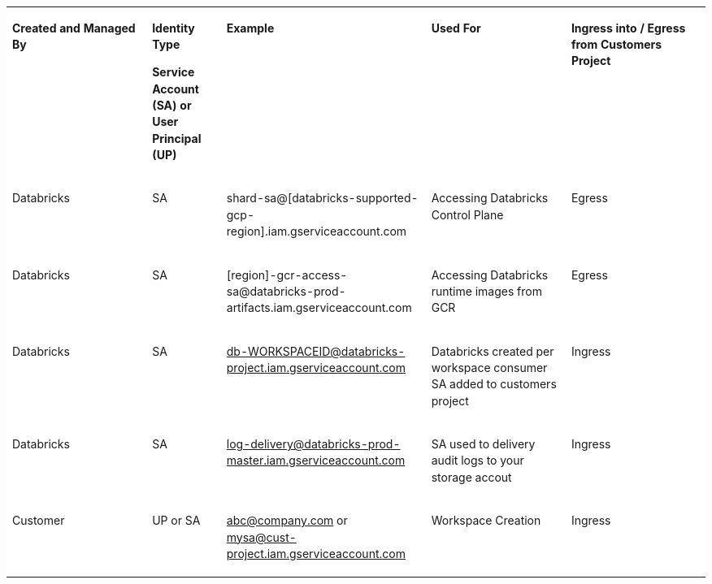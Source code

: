 <table data-number-column="false"><colgroup><col style="width: 305px;"><col style="width: 153px;"><col style="width: 457px;"><col style="width: 305px;"><col style="width: 305px;"></colgroup><tbody><tr><td rowspan="1" colspan="1" colorname="" data-colwidth="359"><p data-renderer-start-pos="6581"><strong data-renderer-mark="true">Created and Managed By</strong></p></td><td rowspan="1" colspan="1" colorname="" data-colwidth="180"><p data-renderer-start-pos="6607"><strong data-renderer-mark="true">Identity Type</strong></p><p data-renderer-start-pos="6622"><strong data-renderer-mark="true">Service Account (SA) or User Principal (UP)</strong></p></td><td rowspan="1" colspan="1" colorname="" data-colwidth="538"><p data-renderer-start-pos="6669"><strong data-renderer-mark="true">Example</strong></p></td><td rowspan="1" colspan="1" colorname="" data-colwidth="359"><p data-renderer-start-pos="6680"><strong data-renderer-mark="true">Used For</strong></p></td><td rowspan="1" colspan="1" colorname="" data-colwidth="359"><p data-renderer-start-pos="6692"><strong data-renderer-mark="true">Ingress into / Egress from Customers Project</strong></p></td></tr><tr><td rowspan="1" colspan="1" colorname="" data-colwidth="359"><p data-renderer-start-pos="6742">Databricks</p></td><td rowspan="1" colspan="1" colorname="" data-colwidth="180"><p data-renderer-start-pos="6756">SA</p></td><td rowspan="1" colspan="1" colorname="" data-colwidth="538"><p data-renderer-start-pos="6762">shard-sa@[databricks-supported-gcp-region].iam.gserviceaccount.com</p></td><td rowspan="1" colspan="1" colorname="" data-colwidth="359"><p data-renderer-start-pos="6832">Accessing Databricks Control Plane</p></td><td rowspan="1" colspan="1" colorname="" data-colwidth="359"><p data-renderer-start-pos="6870">Egress</p></td></tr><tr><td rowspan="1" colspan="1" colorname="" data-colwidth="359"><p data-renderer-start-pos="6882">Databricks</p></td><td rowspan="1" colspan="1" colorname="" data-colwidth="180"><p data-renderer-start-pos="6896">SA</p></td><td rowspan="1" colspan="1" colorname="" data-colwidth="538"><p data-renderer-start-pos="6902">[region]-gcr-access-sa@databricks-prod-artifacts.iam.gserviceaccount.com&nbsp;</p></td><td rowspan="1" colspan="1" colorname="" data-colwidth="359"><p data-renderer-start-pos="6980">Accessing Databricks runtime images from GCR</p></td><td rowspan="1" colspan="1" colorname="" data-colwidth="359"><p data-renderer-start-pos="7028">Egress</p></td></tr><tr><td rowspan="1" colspan="1" colorname="" data-colwidth="359"><p data-renderer-start-pos="7040">Databricks</p></td><td rowspan="1" colspan="1" colorname="" data-colwidth="180"><p data-renderer-start-pos="7054">SA</p></td><td rowspan="1" colspan="1" colorname="" data-colwidth="538"><p data-renderer-start-pos="7060"><a class="sc-iYUSvU ijndOf" href="mailto:db-WORKSPACEID@databricks-project.iam.gserviceaccount.com" title="mailto:db-WORKSPACEID@databricks-project.iam.gserviceaccount.com" data-renderer-mark="true">db-WORKSPACEID@databricks-project.iam.gserviceaccount.com</a></p></td><td rowspan="1" colspan="1" colorname="" data-colwidth="359"><p data-renderer-start-pos="7121">Databricks created per workspace consumer SA added to customers project</p></td><td rowspan="1" colspan="1" colorname="" data-colwidth="359"><p data-renderer-start-pos="7196">Ingress</p></td></tr>

<tr><td rowspan="1" colspan="1" colorname="" data-colwidth="359"><p data-renderer-start-pos="7209">Databricks</p></td><td rowspan="1" colspan="1" colorname="" data-colwidth="180"><p data-renderer-start-pos="7221">SA&nbsp;</p></td><td rowspan="1" colspan="1" colorname="" data-colwidth="538"><p data-renderer-start-pos="7234"><a class="sc-iYUSvU ijndOf" href="mailto:log-delivery@databricks-prod-master.iam.gserviceaccount.com" title="mailto:log-delivery@databricks-prod-master.iam.gserviceaccount.com" data-renderer-mark="true">log-delivery@databricks-prod-master.iam.gserviceaccount.com</a>&nbsp;</p></td><td rowspan="1" colspan="1" colorname="" data-colwidth="359"><p data-renderer-start-pos="7299">SA used to delivery audit logs to your storage accout</p></td><td rowspan="1" colspan="1" colorname="" data-colwidth="359"><p data-renderer-start-pos="7321">Ingress</p></td></tr>

<tr><td rowspan="1" colspan="1" colorname="" data-colwidth="359"><p data-renderer-start-pos="7209">Customer</p></td><td rowspan="1" colspan="1" colorname="" data-colwidth="180"><p data-renderer-start-pos="7221">UP or SA&nbsp;</p></td><td rowspan="1" colspan="1" colorname="" data-colwidth="538"><p data-renderer-start-pos="7234"><a class="sc-iYUSvU ijndOf" href="mailto:abc@company.com" title="mailto:abc@company.com" data-renderer-mark="true">abc@company.com</a> or <a class="sc-iYUSvU ijndOf" href="mailto:mysa@cust-project.iam.gserviceaccount.com" title="mailto:mysa@cust-project.iam.gserviceaccount.com" data-renderer-mark="true">mysa@cust-project.iam.gserviceaccount.com</a>&nbsp;</p></td><td rowspan="1" colspan="1" colorname="" data-colwidth="359"><p data-renderer-start-pos="7299">Workspace Creation</p></td><td rowspan="1" colspan="1" colorname="" data-colwidth="359"><p data-renderer-start-pos="7321">Ingress</p></td></tr></tbody></table>
